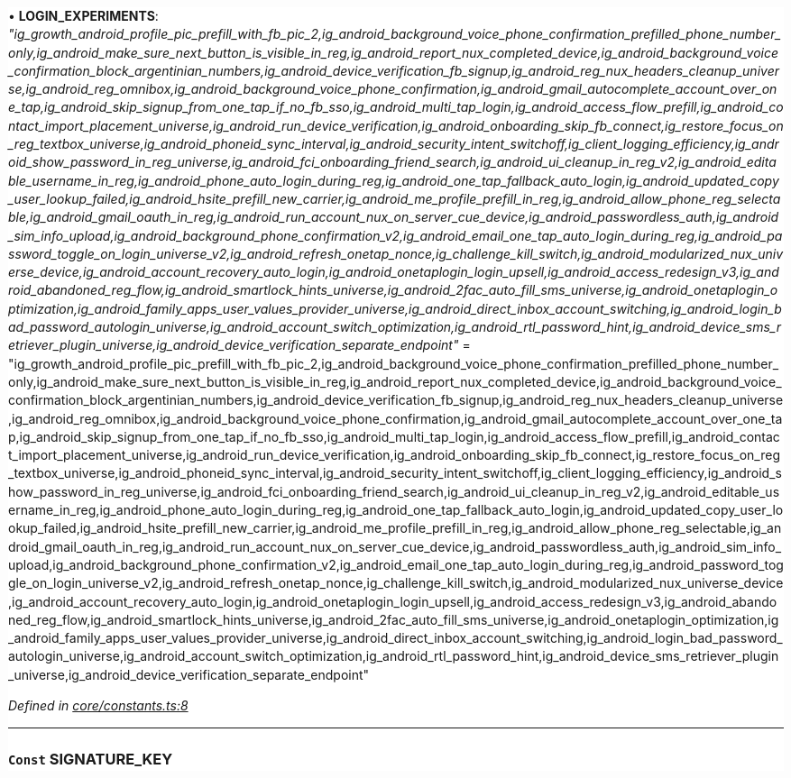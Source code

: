 • **LOGIN_EXPERIMENTS**: *"ig_growth_android_profile_pic_prefill_with_fb_pic_2,ig_android_background_voice_phone_confirmation_prefilled_phone_number_only,ig_android_make_sure_next_button_is_visible_in_reg,ig_android_report_nux_completed_device,ig_android_background_voice_confirmation_block_argentinian_numbers,ig_android_device_verification_fb_signup,ig_android_reg_nux_headers_cleanup_universe,ig_android_reg_omnibox,ig_android_background_voice_phone_confirmation,ig_android_gmail_autocomplete_account_over_one_tap,ig_android_skip_signup_from_one_tap_if_no_fb_sso,ig_android_multi_tap_login,ig_android_access_flow_prefill,ig_android_contact_import_placement_universe,ig_android_run_device_verification,ig_android_onboarding_skip_fb_connect,ig_restore_focus_on_reg_textbox_universe,ig_android_phoneid_sync_interval,ig_android_security_intent_switchoff,ig_client_logging_efficiency,ig_android_show_password_in_reg_universe,ig_android_fci_onboarding_friend_search,ig_android_ui_cleanup_in_reg_v2,ig_android_editable_username_in_reg,ig_android_phone_auto_login_during_reg,ig_android_one_tap_fallback_auto_login,ig_android_updated_copy_user_lookup_failed,ig_android_hsite_prefill_new_carrier,ig_android_me_profile_prefill_in_reg,ig_android_allow_phone_reg_selectable,ig_android_gmail_oauth_in_reg,ig_android_run_account_nux_on_server_cue_device,ig_android_passwordless_auth,ig_android_sim_info_upload,ig_android_background_phone_confirmation_v2,ig_android_email_one_tap_auto_login_during_reg,ig_android_password_toggle_on_login_universe_v2,ig_android_refresh_onetap_nonce,ig_challenge_kill_switch,ig_android_modularized_nux_universe_device,ig_android_account_recovery_auto_login,ig_android_onetaplogin_login_upsell,ig_android_access_redesign_v3,ig_android_abandoned_reg_flow,ig_android_smartlock_hints_universe,ig_android_2fac_auto_fill_sms_universe,ig_android_onetaplogin_optimization,ig_android_family_apps_user_values_provider_universe,ig_android_direct_inbox_account_switching,ig_android_login_bad_password_autologin_universe,ig_android_account_switch_optimization,ig_android_rtl_password_hint,ig_android_device_sms_retriever_plugin_universe,ig_android_device_verification_separate_endpoint"* = "ig_growth_android_profile_pic_prefill_with_fb_pic_2,ig_android_background_voice_phone_confirmation_prefilled_phone_number_only,ig_android_make_sure_next_button_is_visible_in_reg,ig_android_report_nux_completed_device,ig_android_background_voice_confirmation_block_argentinian_numbers,ig_android_device_verification_fb_signup,ig_android_reg_nux_headers_cleanup_universe,ig_android_reg_omnibox,ig_android_background_voice_phone_confirmation,ig_android_gmail_autocomplete_account_over_one_tap,ig_android_skip_signup_from_one_tap_if_no_fb_sso,ig_android_multi_tap_login,ig_android_access_flow_prefill,ig_android_contact_import_placement_universe,ig_android_run_device_verification,ig_android_onboarding_skip_fb_connect,ig_restore_focus_on_reg_textbox_universe,ig_android_phoneid_sync_interval,ig_android_security_intent_switchoff,ig_client_logging_efficiency,ig_android_show_password_in_reg_universe,ig_android_fci_onboarding_friend_search,ig_android_ui_cleanup_in_reg_v2,ig_android_editable_username_in_reg,ig_android_phone_auto_login_during_reg,ig_android_one_tap_fallback_auto_login,ig_android_updated_copy_user_lookup_failed,ig_android_hsite_prefill_new_carrier,ig_android_me_profile_prefill_in_reg,ig_android_allow_phone_reg_selectable,ig_android_gmail_oauth_in_reg,ig_android_run_account_nux_on_server_cue_device,ig_android_passwordless_auth,ig_android_sim_info_upload,ig_android_background_phone_confirmation_v2,ig_android_email_one_tap_auto_login_during_reg,ig_android_password_toggle_on_login_universe_v2,ig_android_refresh_onetap_nonce,ig_challenge_kill_switch,ig_android_modularized_nux_universe_device,ig_android_account_recovery_auto_login,ig_android_onetaplogin_login_upsell,ig_android_access_redesign_v3,ig_android_abandoned_reg_flow,ig_android_smartlock_hints_universe,ig_android_2fac_auto_fill_sms_universe,ig_android_onetaplogin_optimization,ig_android_family_apps_user_values_provider_universe,ig_android_direct_inbox_account_switching,ig_android_login_bad_password_autologin_universe,ig_android_account_switch_optimization,ig_android_rtl_password_hint,ig_android_device_sms_retriever_plugin_universe,ig_android_device_verification_separate_endpoint"

*Defined in [core/constants.ts:8](https://github.com/dilame/instagram-private-api/blob/3e16058/src/core/constants.ts#L8)*

___

### `Const` SIGNATURE_KEY
